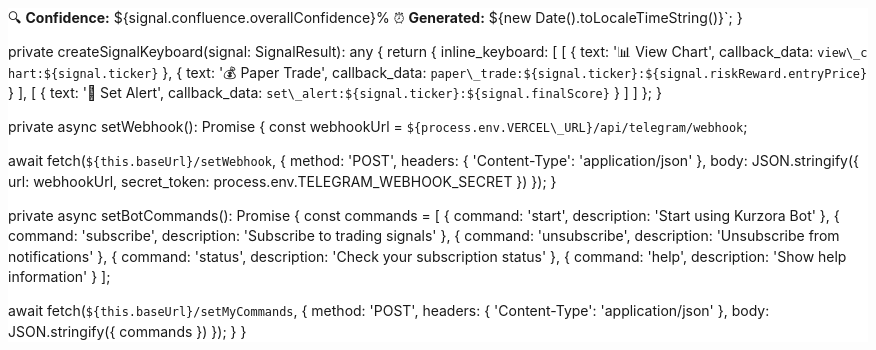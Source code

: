 🔍 **Confidence:** ${signal.confluence.overallConfidence}%
⏰ **Generated:** ${new Date().toLocaleTimeString()}`;
 }

 private createSignalKeyboard(signal: SignalResult): any {
 return {
 inline\_keyboard: [
 [
 {
 text: '📊 View Chart',
 callback\_data: `view\_chart:${signal.ticker}`
 },
 {
 text: '💰 Paper Trade',
 callback\_data: `paper\_trade:${signal.ticker}:${signal.riskReward.entryPrice}`
 }
 ],
 [
 {
 text: '🔔 Set Alert',
 callback\_data: `set\_alert:${signal.ticker}:${signal.finalScore}`
 }
 ]
 ]
 };
 }

 private async setWebhook(): Promise {
 const webhookUrl = `${process.env.VERCEL\_URL}/api/telegram/webhook`;
 
 await fetch(`${this.baseUrl}/setWebhook`, {
 method: 'POST',
 headers: { 'Content-Type': 'application/json' },
 body: JSON.stringify({
 url: webhookUrl,
 secret\_token: process.env.TELEGRAM\_WEBHOOK\_SECRET
 })
 });
 }

 private async setBotCommands(): Promise {
 const commands = [
 { command: 'start', description: 'Start using Kurzora Bot' },
 { command: 'subscribe', description: 'Subscribe to trading signals' },
 { command: 'unsubscribe', description: 'Unsubscribe from notifications' },
 { command: 'status', description: 'Check your subscription status' },
 { command: 'help', description: 'Show help information' }
 ];

 await fetch(`${this.baseUrl}/setMyCommands`, {
 method: 'POST',
 headers: { 'Content-Type': 'application/json' },
 body: JSON.stringify({ commands })
 });
 }
}

